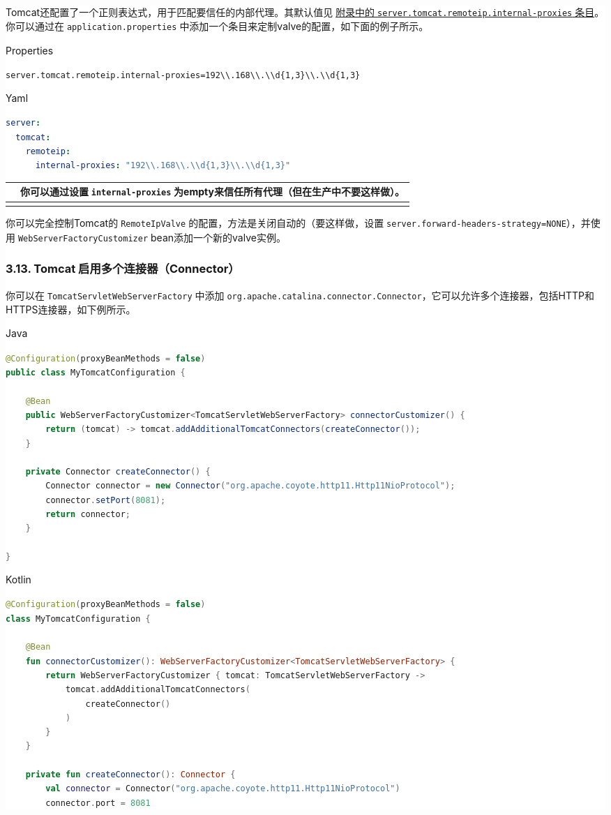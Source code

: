 Tomcat还配置了一个正则表达式，用于匹配要信任的内部代理。其默认值见 [附录中的 `server.tomcat.remoteip.internal-proxies` 条目](https://springdoc.cn/spring-boot/application-properties.html#application-properties.server.server.tomcat.remoteip.internal-proxies)。你可以通过在 `application.properties` 中添加一个条目来定制valve的配置，如下面的例子所示。

Properties

```properties
server.tomcat.remoteip.internal-proxies=192\\.168\\.\\d{1,3}\\.\\d{1,3}
```

Yaml

```yaml
server:
  tomcat:
    remoteip:
      internal-proxies: "192\\.168\\.\\d{1,3}\\.\\d{1,3}"
```

|      | 你可以通过设置 `internal-proxies` 为empty来信任所有代理（但在生产中不要这样做）。 |
| ---- | ------------------------------------------------------------ |
|      |                                                              |

你可以完全控制Tomcat的 `RemoteIpValve` 的配置，方法是关闭自动的（要这样做，设置 `server.forward-headers-strategy=NONE`），并使用 `WebServerFactoryCustomizer` bean添加一个新的valve实例。

### 3.13. Tomcat 启用多个连接器（Connector）

你可以在 `TomcatServletWebServerFactory` 中添加 `org.apache.catalina.connector.Connector`，它可以允许多个连接器，包括HTTP和HTTPS连接器，如下例所示。

Java

```java
@Configuration(proxyBeanMethods = false)
public class MyTomcatConfiguration {

    @Bean
    public WebServerFactoryCustomizer<TomcatServletWebServerFactory> connectorCustomizer() {
        return (tomcat) -> tomcat.addAdditionalTomcatConnectors(createConnector());
    }

    private Connector createConnector() {
        Connector connector = new Connector("org.apache.coyote.http11.Http11NioProtocol");
        connector.setPort(8081);
        return connector;
    }

}
```

Kotlin

```kotlin
@Configuration(proxyBeanMethods = false)
class MyTomcatConfiguration {

    @Bean
    fun connectorCustomizer(): WebServerFactoryCustomizer<TomcatServletWebServerFactory> {
        return WebServerFactoryCustomizer { tomcat: TomcatServletWebServerFactory ->
            tomcat.addAdditionalTomcatConnectors(
                createConnector()
            )
        }
    }

    private fun createConnector(): Connector {
        val connector = Connector("org.apache.coyote.http11.Http11NioProtocol")
        connector.port = 8081
```